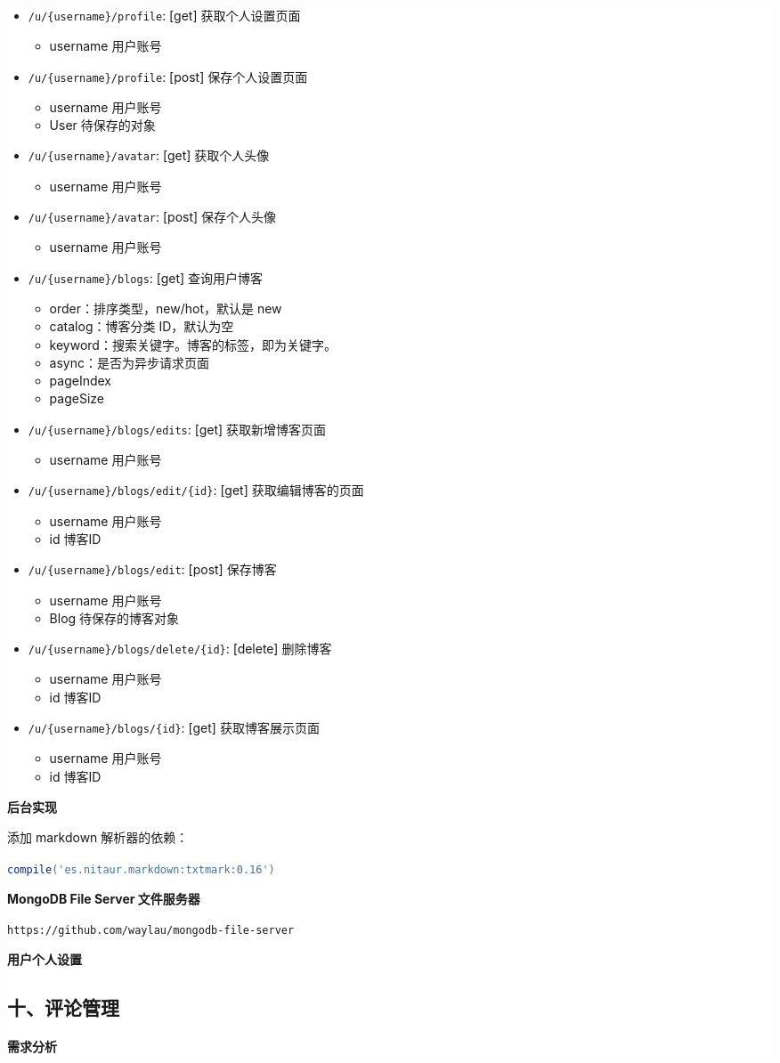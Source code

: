 - `/u/{username}/profile`: [get] 获取个人设置页面
    - username 用户账号

- `/u/{username}/profile`: [post] 保存个人设置页面
    - username 用户账号
    - User 待保存的对象

 - `/u/{username}/avatar`: [get] 获取个人头像
    - username 用户账号

- `/u/{username}/avatar`: [post] 保存个人头像
    - username 用户账号

- `/u/{username}/blogs`: [get] 查询用户博客
    - order：排序类型，new/hot，默认是 new
    - catalog：博客分类 ID，默认为空
    - keyword：搜索关键字。博客的标签，即为关键字。
    - async：是否为异步请求页面
    - pageIndex
    - pageSize

- `/u/{username}/blogs/edits`: [get] 获取新增博客页面
    - username 用户账号

- `/u/{username}/blogs/edit/{id}`: [get] 获取编辑博客的页面
    - username 用户账号
    - id 博客ID

- `/u/{username}/blogs/edit`: [post] 保存博客
    - username 用户账号
    - Blog 待保存的博客对象

- `/u/{username}/blogs/delete/{id}`: [delete] 删除博客
    - username 用户账号
    - id 博客ID

- `/u/{username}/blogs/{id}`: [get] 获取博客展示页面
    - username 用户账号
    - id 博客ID
    

**后台实现**

添加 markdown 解析器的依赖：

```gradle
compile('es.nitaur.markdown:txtmark:0.16')
```

**MongoDB File Server 文件服务器** 

    https://github.com/waylau/mongodb-file-server

**用户个人设置**

## 十、评论管理

**需求分析**
